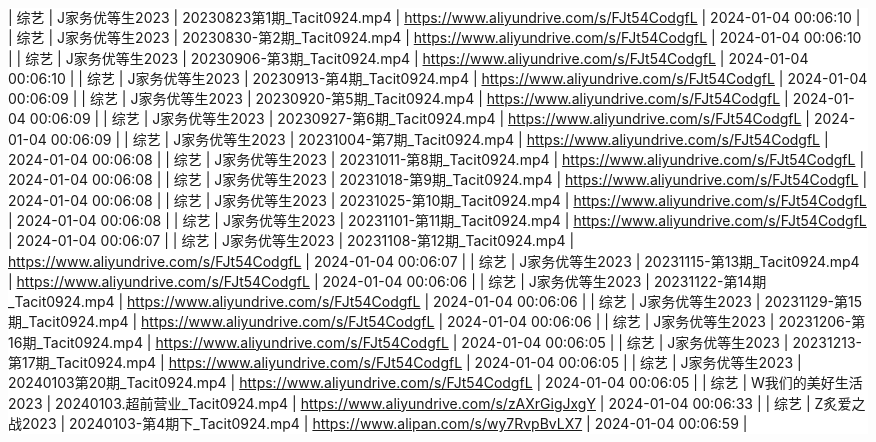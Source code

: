 | 综艺   | J家务优等生2023    | 20230823第1期_Tacit0924.mp4                | https://www.aliyundrive.com/s/FJt54CodgfL | 2024-01-04 00:06:10 |
| 综艺   | J家务优等生2023    | 20230830-第2期_Tacit0924.mp4               | https://www.aliyundrive.com/s/FJt54CodgfL | 2024-01-04 00:06:10 |
| 综艺   | J家务优等生2023    | 20230906-第3期_Tacit0924.mp4               | https://www.aliyundrive.com/s/FJt54CodgfL | 2024-01-04 00:06:10 |
| 综艺   | J家务优等生2023    | 20230913-第4期_Tacit0924.mp4               | https://www.aliyundrive.com/s/FJt54CodgfL | 2024-01-04 00:06:09 |
| 综艺   | J家务优等生2023    | 20230920-第5期_Tacit0924.mp4               | https://www.aliyundrive.com/s/FJt54CodgfL | 2024-01-04 00:06:09 |
| 综艺   | J家务优等生2023    | 20230927-第6期_Tacit0924.mp4               | https://www.aliyundrive.com/s/FJt54CodgfL | 2024-01-04 00:06:09 |
| 综艺   | J家务优等生2023    | 20231004-第7期_Tacit0924.mp4               | https://www.aliyundrive.com/s/FJt54CodgfL | 2024-01-04 00:06:08 |
| 综艺   | J家务优等生2023    | 20231011-第8期_Tacit0924.mp4               | https://www.aliyundrive.com/s/FJt54CodgfL | 2024-01-04 00:06:08 |
| 综艺   | J家务优等生2023    | 20231018-第9期_Tacit0924.mp4               | https://www.aliyundrive.com/s/FJt54CodgfL | 2024-01-04 00:06:08 |
| 综艺   | J家务优等生2023    | 20231025-第10期_Tacit0924.mp4              | https://www.aliyundrive.com/s/FJt54CodgfL | 2024-01-04 00:06:08 |
| 综艺   | J家务优等生2023    | 20231101-第11期_Tacit0924.mp4              | https://www.aliyundrive.com/s/FJt54CodgfL | 2024-01-04 00:06:07 |
| 综艺   | J家务优等生2023    | 20231108-第12期_Tacit0924.mp4              | https://www.aliyundrive.com/s/FJt54CodgfL | 2024-01-04 00:06:07 |
| 综艺   | J家务优等生2023    | 20231115-第13期_Tacit0924.mp4              | https://www.aliyundrive.com/s/FJt54CodgfL | 2024-01-04 00:06:06 |
| 综艺   | J家务优等生2023    | 20231122-第14期_Tacit0924.mp4              | https://www.aliyundrive.com/s/FJt54CodgfL | 2024-01-04 00:06:06 |
| 综艺   | J家务优等生2023    | 20231129-第15期_Tacit0924.mp4              | https://www.aliyundrive.com/s/FJt54CodgfL | 2024-01-04 00:06:06 |
| 综艺   | J家务优等生2023    | 20231206-第16期_Tacit0924.mp4              | https://www.aliyundrive.com/s/FJt54CodgfL | 2024-01-04 00:06:05 |
| 综艺   | J家务优等生2023    | 20231213-第17期_Tacit0924.mp4              | https://www.aliyundrive.com/s/FJt54CodgfL | 2024-01-04 00:06:05 |
| 综艺   | J家务优等生2023    | 20240103第20期_Tacit0924.mp4               | https://www.aliyundrive.com/s/FJt54CodgfL | 2024-01-04 00:06:05 |
| 综艺   | W我们的美好生活2023  | 20240103.超前营业_Tacit0924.mp4              | https://www.aliyundrive.com/s/zAXrGigJxgY | 2024-01-04 00:06:33 |
| 综艺   | Z炙爱之战2023     | 20240103-第4期下_Tacit0924.mp4              | https://www.alipan.com/s/wy7RvpBvLX7      | 2024-01-04 00:06:59 |

